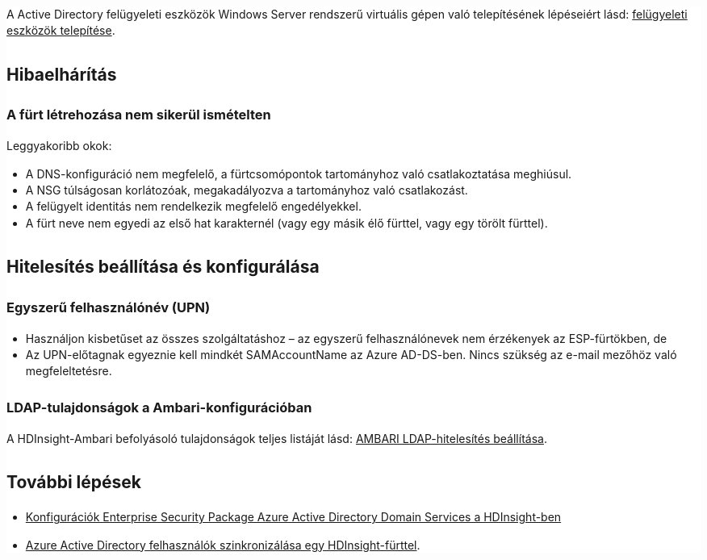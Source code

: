 A Active Directory felügyeleti eszközök Windows Server rendszerű virtuális gépen való telepítésének lépéseiért lásd: [felügyeleti eszközök telepítése](../../active-directory-domain-services/tutorial-create-management-vm.md).

## <a name="troubleshooting"></a>Hibaelhárítás

### <a name="cluster-creation-fails-repeatedly"></a>A fürt létrehozása nem sikerül ismételten

Leggyakoribb okok:

* A DNS-konfiguráció nem megfelelő, a fürtcsomópontok tartományhoz való csatlakoztatása meghiúsul.
* A NSG túlságosan korlátozóak, megakadályozva a tartományhoz való csatlakozást.
* A felügyelt identitás nem rendelkezik megfelelő engedélyekkel.
* A fürt neve nem egyedi az első hat karakternél (vagy egy másik élő fürttel, vagy egy törölt fürttel).

## <a name="authentication-setup-and-configuration"></a>Hitelesítés beállítása és konfigurálása

### <a name="user-principal-name-upn"></a>Egyszerű felhasználónév (UPN)

* Használjon kisbetűset az összes szolgáltatáshoz – az egyszerű felhasználónevek nem érzékenyek az ESP-fürtökben, de
* Az UPN-előtagnak egyeznie kell mindkét SAMAccountName az Azure AD-DS-ben. Nincs szükség az e-mail mezőhöz való megfeleltetésre.

### <a name="ldap-properties-in-ambari-configuration"></a>LDAP-tulajdonságok a Ambari-konfigurációban

A HDInsight-Ambari befolyásoló tulajdonságok teljes listáját lásd: [AMBARI LDAP-hitelesítés beállítása](https://ambari.apache.org/1.2.1/installing-hadoop-using-ambari/content/ambari-chap2-4.html).

## <a name="next-steps"></a>További lépések

* [Konfigurációk Enterprise Security Package Azure Active Directory Domain Services a HDInsight-ben](./apache-domain-joined-configure-using-azure-adds.md)

* [Azure Active Directory felhasználók szinkronizálása egy HDInsight-fürttel](../hdinsight-sync-aad-users-to-cluster.md).
